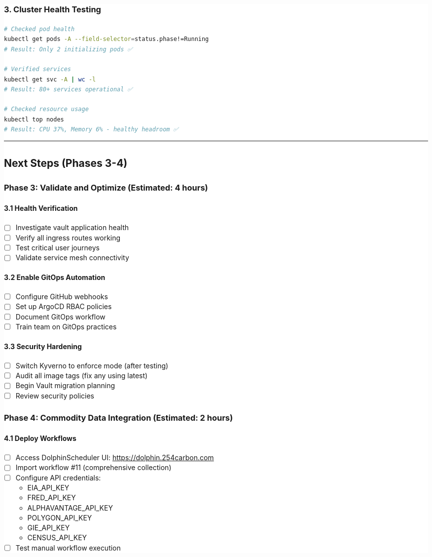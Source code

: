 ### 3. Cluster Health Testing
```bash
# Checked pod health
kubectl get pods -A --field-selector=status.phase!=Running
# Result: Only 2 initializing pods ✅

# Verified services
kubectl get svc -A | wc -l
# Result: 80+ services operational ✅

# Checked resource usage
kubectl top nodes
# Result: CPU 37%, Memory 6% - healthy headroom ✅
```

---

## Next Steps (Phases 3-4)

### Phase 3: Validate and Optimize (Estimated: 4 hours)

#### 3.1 Health Verification
- [ ] Investigate vault application health
- [ ] Verify all ingress routes working
- [ ] Test critical user journeys
- [ ] Validate service mesh connectivity

#### 3.2 Enable GitOps Automation
- [ ] Configure GitHub webhooks
- [ ] Set up ArgoCD RBAC policies
- [ ] Document GitOps workflow
- [ ] Train team on GitOps practices

#### 3.3 Security Hardening
- [ ] Switch Kyverno to enforce mode (after testing)
- [ ] Audit all image tags (fix any using latest)
- [ ] Begin Vault migration planning
- [ ] Review security policies

### Phase 4: Commodity Data Integration (Estimated: 2 hours)

#### 4.1 Deploy Workflows
- [ ] Access DolphinScheduler UI: https://dolphin.254carbon.com
- [ ] Import workflow #11 (comprehensive collection)
- [ ] Configure API credentials:
  - EIA_API_KEY
  - FRED_API_KEY
  - ALPHAVANTAGE_API_KEY
  - POLYGON_API_KEY
  - GIE_API_KEY
  - CENSUS_API_KEY
- [ ] Test manual workflow execution
